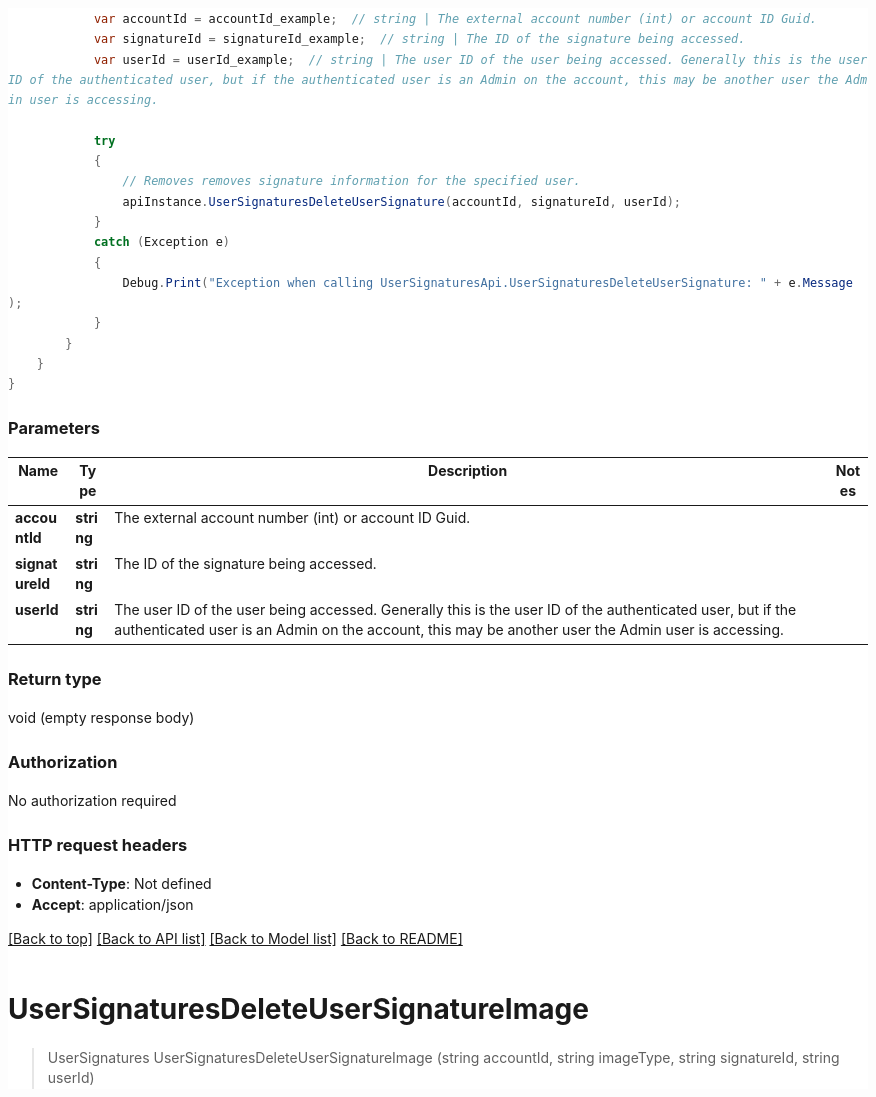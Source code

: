 ```csharp
            var accountId = accountId_example;  // string | The external account number (int) or account ID Guid.
            var signatureId = signatureId_example;  // string | The ID of the signature being accessed.
            var userId = userId_example;  // string | The user ID of the user being accessed. Generally this is the user ID of the authenticated user, but if the authenticated user is an Admin on the account, this may be another user the Admin user is accessing.

            try
            {
                // Removes removes signature information for the specified user.
                apiInstance.UserSignaturesDeleteUserSignature(accountId, signatureId, userId);
            }
            catch (Exception e)
            {
                Debug.Print("Exception when calling UserSignaturesApi.UserSignaturesDeleteUserSignature: " + e.Message );
            }
        }
    }
}
```

### Parameters

Name | Type | Description  | Notes
------------- | ------------- | ------------- | -------------
 **accountId** | **string**| The external account number (int) or account ID Guid. | 
 **signatureId** | **string**| The ID of the signature being accessed. | 
 **userId** | **string**| The user ID of the user being accessed. Generally this is the user ID of the authenticated user, but if the authenticated user is an Admin on the account, this may be another user the Admin user is accessing. | 

### Return type

void (empty response body)

### Authorization

No authorization required

### HTTP request headers

 - **Content-Type**: Not defined
 - **Accept**: application/json

[[Back to top]](#) [[Back to API list]](../README.md#documentation-for-api-endpoints) [[Back to Model list]](../README.md#documentation-for-models) [[Back to README]](../README.md)

<a name="usersignaturesdeleteusersignatureimage"></a>
# **UserSignaturesDeleteUserSignatureImage**
> UserSignatures UserSignaturesDeleteUserSignatureImage (string accountId, string imageType, string signatureId, string userId)
